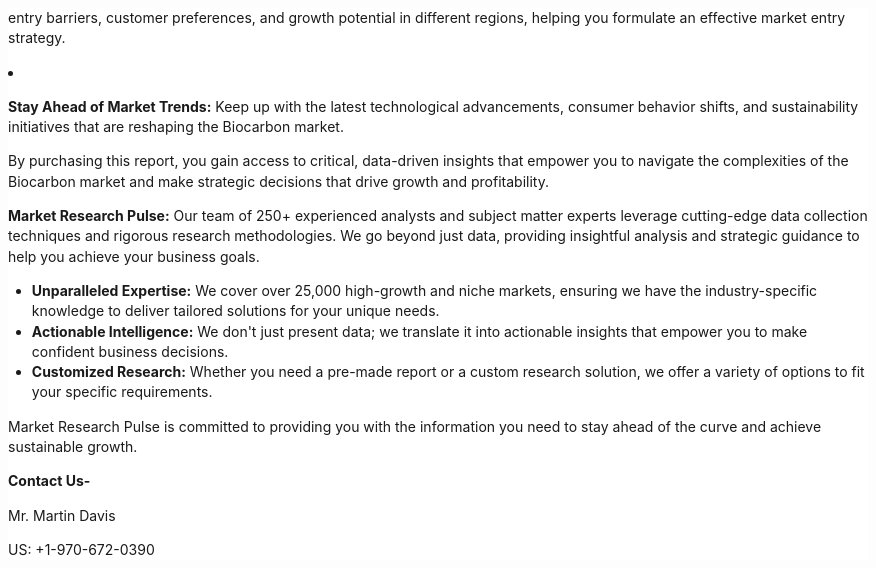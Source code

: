 entry barriers, customer preferences, and growth potential in different regions, helping you formulate an effective market entry strategy.</p></li><li><p><strong>Stay Ahead of Market Trends:</strong> Keep up with the latest technological advancements, consumer behavior shifts, and sustainability initiatives that are reshaping the Biocarbon market.</p></li></ol><p>By purchasing this report, you gain access to critical, data-driven insights that empower you to navigate the complexities of the Biocarbon market and make strategic decisions that drive growth and profitability.</p><p><strong>Market Research Pulse:</strong>&nbsp;Our team of 250+ experienced analysts and subject matter experts leverage cutting-edge data collection techniques and rigorous research methodologies. We go beyond just data, providing insightful analysis and strategic guidance to help you achieve your business goals.</p><ul><li><strong>Unparalleled Expertise:</strong>&nbsp;We cover over 25,000 high-growth and niche markets, ensuring we have the industry-specific knowledge to deliver tailored solutions for your unique needs.</li><li><strong>Actionable Intelligence:</strong>&nbsp;We don't just present data; we translate it into actionable insights that empower you to make confident business decisions.</li><li><strong>Customized Research:</strong>&nbsp;Whether you need a pre-made report or a custom research solution, we offer a variety of options to fit your specific requirements.</li></ul><p>Market Research Pulse is committed to providing you with the information you need to stay ahead of the curve and achieve sustainable growth.</p><p><strong>Contact Us-</strong></p><p>Mr. Martin Davis</p><p>US: +1-970-672-0390</p>
